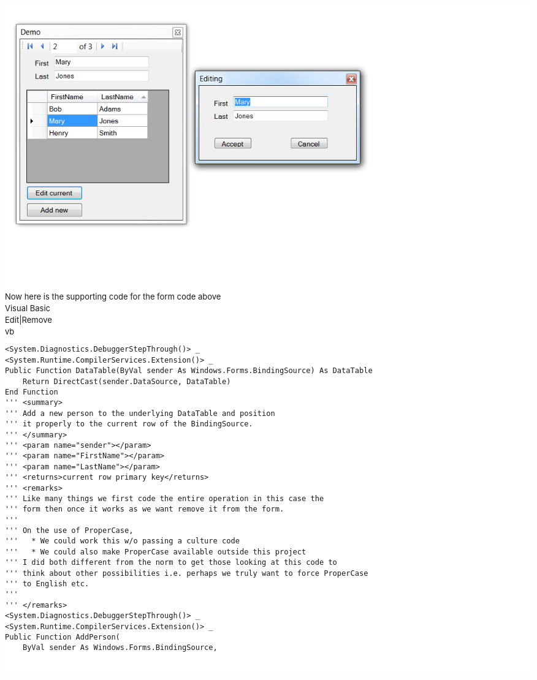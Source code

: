 <p><span style="font-size:small"><img id="95324" src="95324-s1.jpg" alt="" width="600" height="412"></span></p>
<p>&nbsp;&nbsp;</p>
<div class="endscriptcode"><span style="font-size:small">Now here is the supporting code for the form code above</span></div>
<div class="endscriptcode"><span style="font-size:small">
<div class="scriptcode">
<div class="pluginEditHolder" pluginCommand="mceScriptCode">
<div class="title"><span>Visual Basic</span></div>
<div class="pluginLinkHolder"><span class="pluginEditHolderLink">Edit</span>|<span class="pluginRemoveHolderLink">Remove</span></div>
<span class="hidden">vb</span>
<pre class="hidden">&lt;System.Diagnostics.DebuggerStepThrough()&gt; _
&lt;System.Runtime.CompilerServices.Extension()&gt; _
Public Function DataTable(ByVal sender As Windows.Forms.BindingSource) As DataTable
    Return DirectCast(sender.DataSource, DataTable)
End Function
''' &lt;summary&gt;
''' Add a new person to the underlying DataTable and position
''' it properly to the current row of the BindingSource.
''' &lt;/summary&gt;
''' &lt;param name=&quot;sender&quot;&gt;&lt;/param&gt;
''' &lt;param name=&quot;FirstName&quot;&gt;&lt;/param&gt;
''' &lt;param name=&quot;LastName&quot;&gt;&lt;/param&gt;
''' &lt;returns&gt;current row primary key&lt;/returns&gt;
''' &lt;remarks&gt;
''' Like many things we first code the entire operation in this case the 
''' form then once it works as we want remove it from the form.
''' 
''' On the use of ProperCase, 
'''   * We could work this w/o passing a culture code
'''   * We could also make ProperCase available outside this project
''' I did both different from the norm to get those looking at this code to
''' think about other possibilities i.e. perhaps we truly want to force ProperCase
''' to English etc.
''' 
''' &lt;/remarks&gt;
&lt;System.Diagnostics.DebuggerStepThrough()&gt; _
&lt;System.Runtime.CompilerServices.Extension()&gt; _
Public Function AddPerson(
    ByVal sender As Windows.Forms.BindingSource,